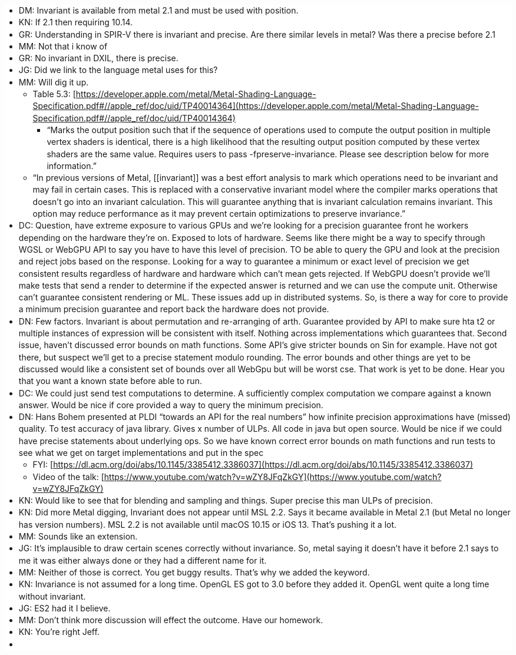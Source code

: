 *   DM: Invariant is available from metal 2.1 and must be used with position.
*   KN: If 2.1 then requiring 10.14.
*   GR: Understanding in SPIR-V there is invariant and precise. Are there similar levels in metal? Was there a precise before 2.1
*   MM: Not that i know of
*   GR: No invariant in DXIL, there is precise.
*   JG: Did we link to the language metal uses for this?
*   MM: Will dig it up.
    *   Table 5.3: [https://developer.apple.com/metal/Metal-Shading-Language-Specification.pdf#//apple_ref/doc/uid/TP40014364](https://developer.apple.com/metal/Metal-Shading-Language-Specification.pdf#//apple_ref/doc/uid/TP40014364)
        *   “Marks the output position such that if the sequence of operations used to compute the output position in multiple vertex shaders is identical, there is a high likelihood that the resulting output position computed by these vertex shaders are the same value. Requires users to pass -fpreserve-invariance. Please see description below for more information.”
    *   “In previous versions of Metal, [[invariant]] was a best effort analysis to mark which operations need to be invariant and may fail in certain cases. This is replaced with a conservative invariant model where the compiler marks operations that doesn’t go into an invariant calculation. This will guarantee anything that is invariant calculation remains invariant. This option may reduce performance as it may prevent certain optimizations to preserve invariance.”
*   DC: Question, have extreme exposure to various GPUs and we’re looking for a precision guarantee front he workers depending on the hardware they’re on. Exposed to lots of hardware. Seems like there might be a way to specify through WGSL or WebGPU API to say you have to have this level of precision. TO be able to query the GPU and look at the precision and reject jobs based on the response. Looking for a way to guarantee a minimum or exact level of precision we get consistent results regardless of hardware and hardware which can’t mean gets rejected. If WebGPU doesn’t provide we’ll make tests that send a render to determine if the expected answer is returned and we can use the compute unit. Otherwise can’t guarantee consistent rendering or ML. These issues add up in distributed systems. So, is there a way for core to provide a minimum precision guarantee and report back the hardware does not provide.
*   DN: Few factors. Invariant is about permutation and re-arranging of arth. Guarantee provided by API to make sure hta t2 or multiple instances of expression will be consistent with itself.  Nothing across implementations which guarantees that. Second issue, haven’t discussed error bounds on math functions. Some API’s give stricter bounds on Sin for example. Have not got there, but suspect we’ll get to a precise statement modulo rounding. The error bounds and other things are yet to be discussed would like a consistent set of bounds over all WebGpu but will be worst cse. That work is yet to be done. Hear you that you want a known state before able to run.
*   DC: We could just send test computations to determine. A sufficiently complex computation we compare against a known answer. Would be nice if core provided a way to query the minimum precision.
*   DN: Hans Bohem presented at PLDI “towards an API for the real numbers” how infinite precision approximations have (missed) quality. To test accuracy of java library. Gives x number of ULPs. All code in java but open source. Would be nice if we could have precise statements about underlying ops. So we have known correct error bounds on math functions and run tests to see what we get on target implementations and put in the spec
    *   FYI:  [https://dl.acm.org/doi/abs/10.1145/3385412.3386037](https://dl.acm.org/doi/abs/10.1145/3385412.3386037) 
    *   Video of the talk: [https://www.youtube.com/watch?v=wZY8JFqZkGY](https://www.youtube.com/watch?v=wZY8JFqZkGY) 
*   KN: Would like to see that for blending and sampling and things. Super precise this man ULPs of precision.
*   KN: Did more Metal digging, Invariant does not appear until MSL 2.2. Says it became available in Metal 2.1 (but Metal no longer has version numbers). MSL 2.2 is not available until macOS 10.15 or iOS 13. That’s pushing it a lot.
*   MM: Sounds like an extension.
*   JG: It’s implausible to draw certain scenes correctly without invariance. So, metal saying it doesn’t have it before 2.1 says to me it was either always done or they had a different name for it.
*   MM: Neither of those is correct. You get buggy results. That’s why we added the keyword.
*   KN: Invariance is not assumed for a long time. OpenGL ES got to 3.0 before they added it. OpenGL went quite a long time without invariant. 
*   JG: ES2 had it I believe.
*   MM: Don’t think more discussion will effect the outcome. Have our homework.
*   KN: You’re right Jeff.
*   
